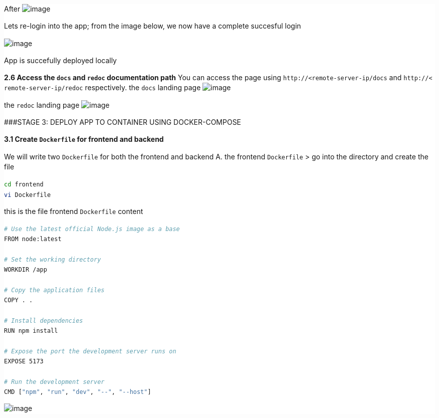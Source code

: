 After
![image](https://github.com/ougabriel/ougabriel-devops-stage-2/assets/34310658/76f48ab5-d53b-46d1-90e1-dbf49993303f)


Lets re-login into the app; from the image below, we now have a complete succesful login

![image](https://github.com/ougabriel/ougabriel-devops-stage-2/assets/34310658/5a56a7df-5d26-4957-90fd-e9ada5f39fee)

App is succefully deployed locally

**2.6 Access the `docs` and `redoc` documentation path**
You can access the page using `http://<remote-server-ip/docs` and `http://<remote-server-ip/redoc` respectively.
the `docs` landing page
![image](https://github.com/ougabriel/ougabriel-devops-stage-2/assets/34310658/1d8c99b1-a3a8-42d1-8a7c-31f68247e321)

the `redoc` landing page
![image](https://github.com/ougabriel/ougabriel-devops-stage-2/assets/34310658/9add38d2-d30e-4d31-a766-8b998aee051a)



###STAGE 3: DEPLOY APP TO CONTAINER USING DOCKER-COMPOSE

**3.1 Create `Dockerfile` for frontend and backend**

We will write two `Dockerfile` for both the frontend and backend
A. the frontend `Dockerfile` > go into the directory and create the file
```bash
cd frontend
vi Dockerfile
```
this is the file frontend `Dockerfile` content
```bash
# Use the latest official Node.js image as a base
FROM node:latest

# Set the working directory
WORKDIR /app

# Copy the application files
COPY . .

# Install dependencies
RUN npm install

# Expose the port the development server runs on
EXPOSE 5173

# Run the development server
CMD ["npm", "run", "dev", "--", "--host"]
```

![image](https://github.com/ougabriel/ougabriel-devops-stage-2/assets/34310658/64162a68-353f-4636-a946-7f7e6a72ba13)

